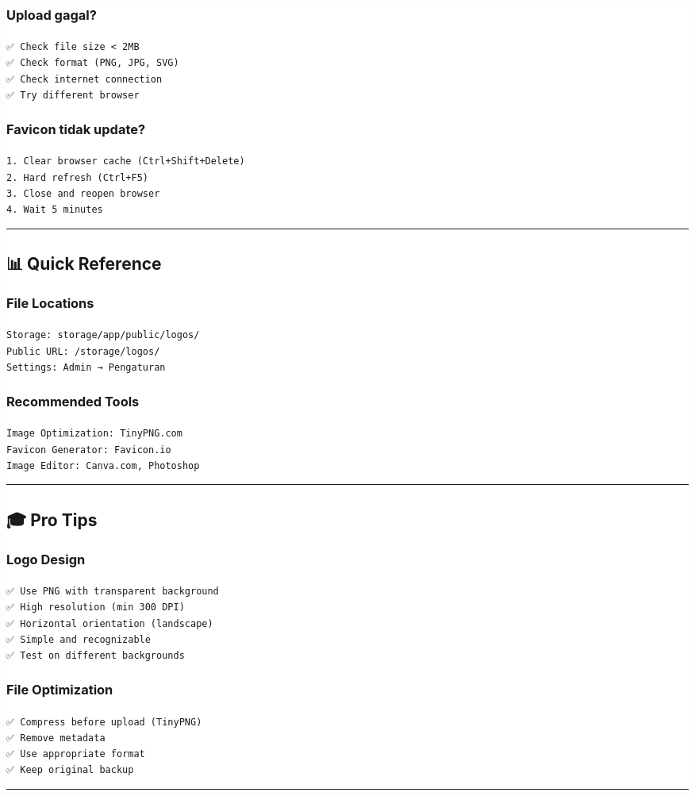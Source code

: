 ### Upload gagal?
```
✅ Check file size < 2MB
✅ Check format (PNG, JPG, SVG)
✅ Check internet connection
✅ Try different browser
```

### Favicon tidak update?
```
1. Clear browser cache (Ctrl+Shift+Delete)
2. Hard refresh (Ctrl+F5)
3. Close and reopen browser
4. Wait 5 minutes
```

---

## 📊 Quick Reference

### File Locations
```
Storage: storage/app/public/logos/
Public URL: /storage/logos/
Settings: Admin → Pengaturan
```

### Recommended Tools
```
Image Optimization: TinyPNG.com
Favicon Generator: Favicon.io
Image Editor: Canva.com, Photoshop
```

---

## 🎓 Pro Tips

### Logo Design
```
✅ Use PNG with transparent background
✅ High resolution (min 300 DPI)
✅ Horizontal orientation (landscape)
✅ Simple and recognizable
✅ Test on different backgrounds
```

### File Optimization
```
✅ Compress before upload (TinyPNG)
✅ Remove metadata
✅ Use appropriate format
✅ Keep original backup
```

---